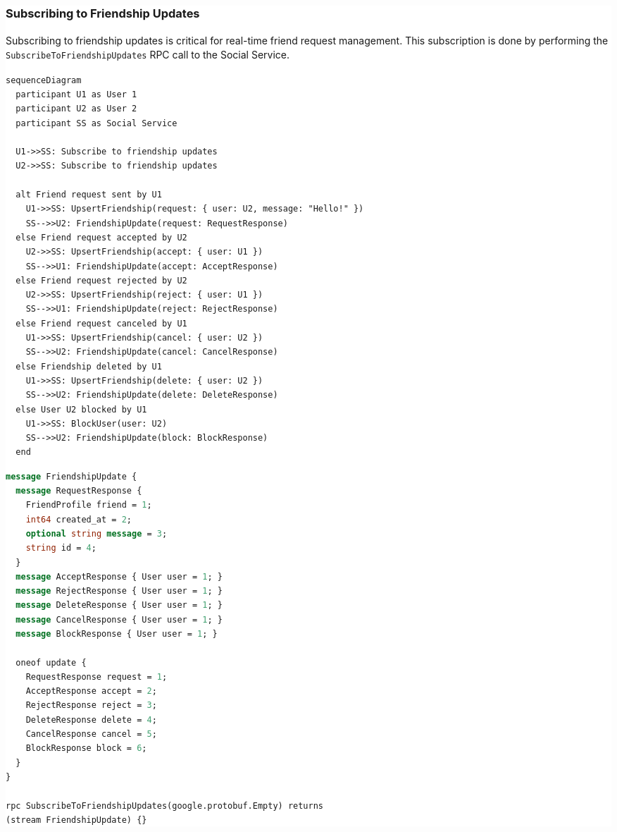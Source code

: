 ### Subscribing to Friendship Updates

Subscribing to friendship updates is critical for real-time friend request
management. This subscription is done by performing the
`SubscribeToFriendshipUpdates` RPC call to the Social Service.

```mermaid
sequenceDiagram
  participant U1 as User 1
  participant U2 as User 2
  participant SS as Social Service

  U1->>SS: Subscribe to friendship updates
  U2->>SS: Subscribe to friendship updates

  alt Friend request sent by U1
    U1->>SS: UpsertFriendship(request: { user: U2, message: "Hello!" })
    SS-->>U2: FriendshipUpdate(request: RequestResponse)
  else Friend request accepted by U2
    U2->>SS: UpsertFriendship(accept: { user: U1 })
    SS-->>U1: FriendshipUpdate(accept: AcceptResponse)
  else Friend request rejected by U2
    U2->>SS: UpsertFriendship(reject: { user: U1 })
    SS-->>U1: FriendshipUpdate(reject: RejectResponse)
  else Friend request canceled by U1
    U1->>SS: UpsertFriendship(cancel: { user: U2 })
    SS-->>U2: FriendshipUpdate(cancel: CancelResponse)
  else Friendship deleted by U1
    U1->>SS: UpsertFriendship(delete: { user: U2 })
    SS-->>U2: FriendshipUpdate(delete: DeleteResponse)
  else User U2 blocked by U1
    U1->>SS: BlockUser(user: U2)
    SS-->>U2: FriendshipUpdate(block: BlockResponse)
  end
```

```protobuf
message FriendshipUpdate {
  message RequestResponse {
    FriendProfile friend = 1;
    int64 created_at = 2;
    optional string message = 3;
    string id = 4;
  }
  message AcceptResponse { User user = 1; }
  message RejectResponse { User user = 1; }
  message DeleteResponse { User user = 1; }
  message CancelResponse { User user = 1; }
  message BlockResponse { User user = 1; }

  oneof update {
    RequestResponse request = 1;
    AcceptResponse accept = 2;
    RejectResponse reject = 3;
    DeleteResponse delete = 4;
    CancelResponse cancel = 5;
    BlockResponse block = 6;
  }
}

rpc SubscribeToFriendshipUpdates(google.protobuf.Empty) returns
(stream FriendshipUpdate) {}
```

